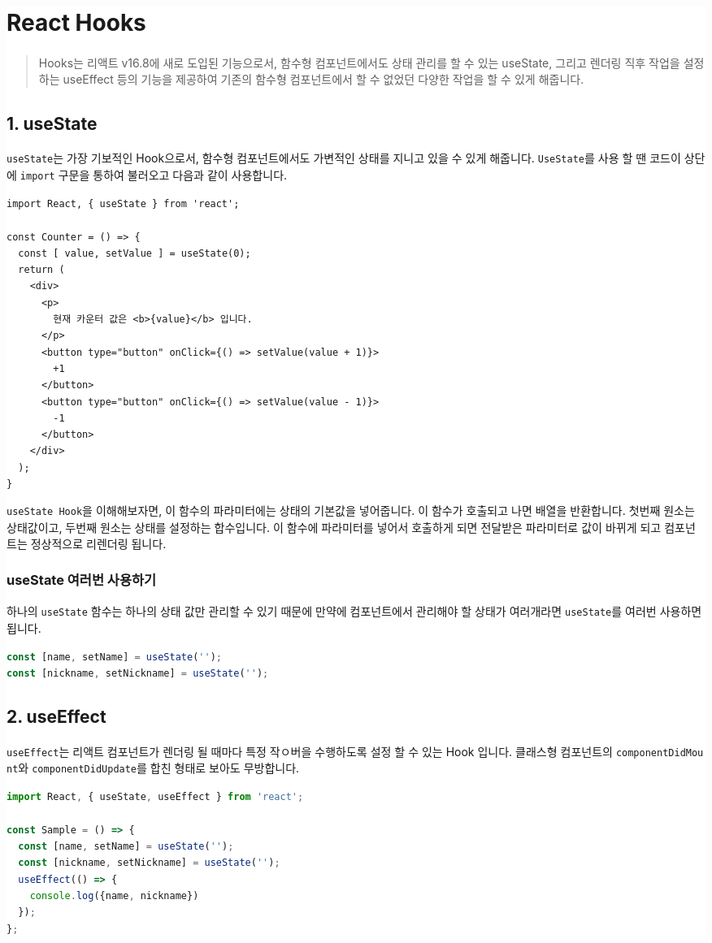 # React Hooks

> Hooks는 리액트 v16.8에 새로 도입된 기능으로서, 함수형 컴포넌트에서도 상태 관리를 할 수 있는 useState, 그리고 렌더링 직후 작업을 설정하는 useEffect 등의 기능을 제공하여 기존의 함수형 컴포넌트에서 할 수 없었던 다양한 작업을 할 수 있게 해줍니다.

## 1. useState

`useState`는 가장 기보적인 Hook으로서, 함수형 컴포넌트에서도 가변적인 상태를 지니고 있을 수 있게 해줍니다. `UseState`를 사용 할 땐 코드이 상단에 `import` 구문을 통하여 불러오고 다음과 같이 사용합니다.

```JSX
import React, { useState } from 'react';

const Counter = () => {
  const [ value, setValue ] = useState(0);
  return (
    <div>
      <p>
        현재 카운터 값은 <b>{value}</b> 입니다.
      </p>
      <button type="button" onClick={() => setValue(value + 1)}>
        +1
      </button>
      <button type="button" onClick={() => setValue(value - 1)}>
        -1
      </button>
    </div>
  );
}
```

`useState Hook`을 이해해보자면, 이 함수의 파라미터에는 상태의 기본값을 넣어줍니다. 이 함수가 호출되고 나면 배열을 반환합니다. 첫번째 원소는 상태값이고, 두번째 원소는 상태를 설정하는 합수입니다. 이 함수에 파라미터를 넣어서 호출하게 되면 전달받은 파라미터로 값이 바뀌게 되고 컴포넌트는 정상적으로 리렌더링 됩니다.

### useState 여러번 사용하기

하나의 `useState` 함수는 하나의 상태 값만 관리할 수 있기 때문에 만약에 컴포넌트에서 관리해야 할 상태가 여러개라면 `useState`를 여러번 사용하면 됩니다.

```javascript
const [name, setName] = useState('');
const [nickname, setNickname] = useState('');
```

## 2. useEffect

`useEffect`는 리액트 컴포넌트가 렌더링 될 때마다 특정 작ㅇ버을 수행하도록 설정 할 수 있는 Hook 입니다. 클래스형 컴포넌트의 `componentDidMount`와 `componentDidUpdate`를 합친 형태로 보아도 무방합니다.

```javascript
import React, { useState, useEffect } from 'react';

const Sample = () => {
  const [name, setName] = useState('');
  const [nickname, setNickname] = useState('');
  useEffect(() => {
    console.log({name, nickname})
  });
};
```
